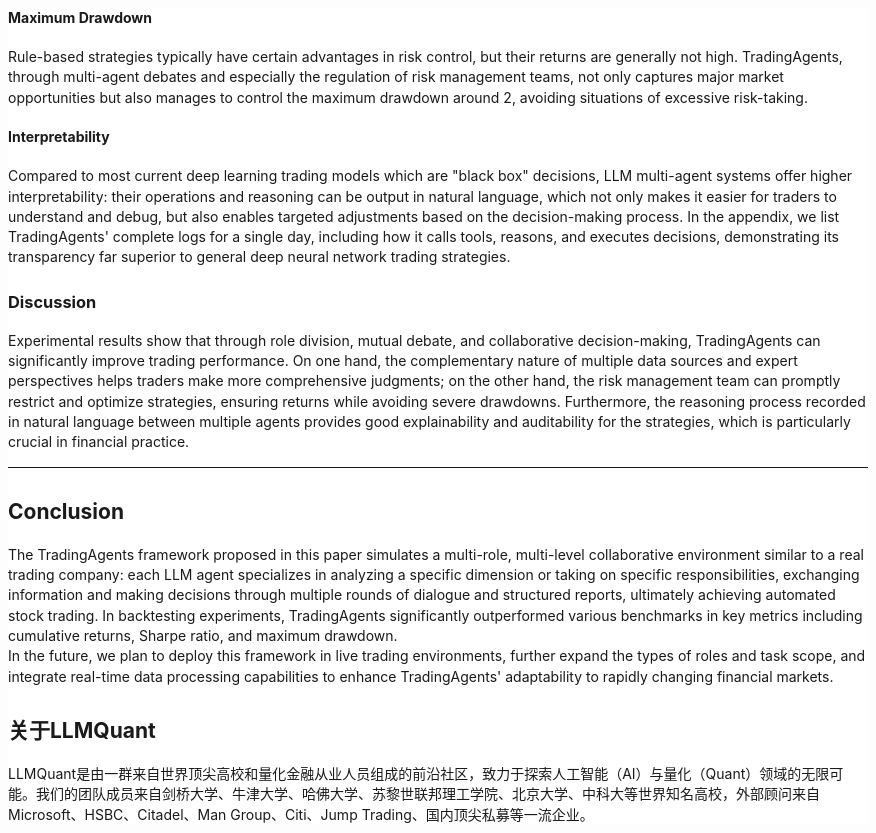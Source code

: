 #### Maximum Drawdown

Rule-based strategies typically have certain advantages in risk control, but their returns are generally not high. TradingAgents, through multi-agent debates and especially the regulation of risk management teams, not only captures major market opportunities but also manages to control the maximum drawdown around 2, avoiding situations of excessive risk-taking.

#### Interpretability

Compared to most current deep learning trading models which are "black box" decisions, LLM multi-agent systems offer higher interpretability: their operations and reasoning can be output in natural language, which not only makes it easier for traders to understand and debug, but also enables targeted adjustments based on the decision-making process. In the appendix, we list TradingAgents' complete logs for a single day, including how it calls tools, reasons, and executes decisions, demonstrating its transparency far superior to general deep neural network trading strategies.

### Discussion

Experimental results show that through role division, mutual debate, and collaborative decision-making, TradingAgents can significantly improve trading performance. On one hand, the complementary nature of multiple data sources and expert perspectives helps traders make more comprehensive judgments; on the other hand, the risk management team can promptly restrict and optimize strategies, ensuring returns while avoiding severe drawdowns. Furthermore, the reasoning process recorded in natural language between multiple agents provides good explainability and auditability for the strategies, which is particularly crucial in financial practice.

---

## Conclusion

The TradingAgents framework proposed in this paper simulates a multi-role, multi-level collaborative environment similar to a real trading company: each LLM agent specializes in analyzing a specific dimension or taking on specific responsibilities, exchanging information and making decisions through multiple rounds of dialogue and structured reports, ultimately achieving automated stock trading. In backtesting experiments, TradingAgents significantly outperformed various benchmarks in key metrics including cumulative returns, Sharpe ratio, and maximum drawdown.  
In the future, we plan to deploy this framework in live trading environments, further expand the types of roles and task scope, and integrate real-time data processing capabilities to enhance TradingAgents' adaptability to rapidly changing financial markets.

## 关于LLMQuant

LLMQuant是由一群来自世界顶尖高校和量化金融从业人员组成的前沿社区，致力于探索人工智能（AI）与量化（Quant）领域的无限可能。我们的团队成员来自剑桥大学、牛津大学、哈佛大学、苏黎世联邦理工学院、北京大学、中科大等世界知名高校，外部顾问来自Microsoft、HSBC、Citadel、Man Group、Citi、Jump Trading、国内顶尖私募等一流企业。